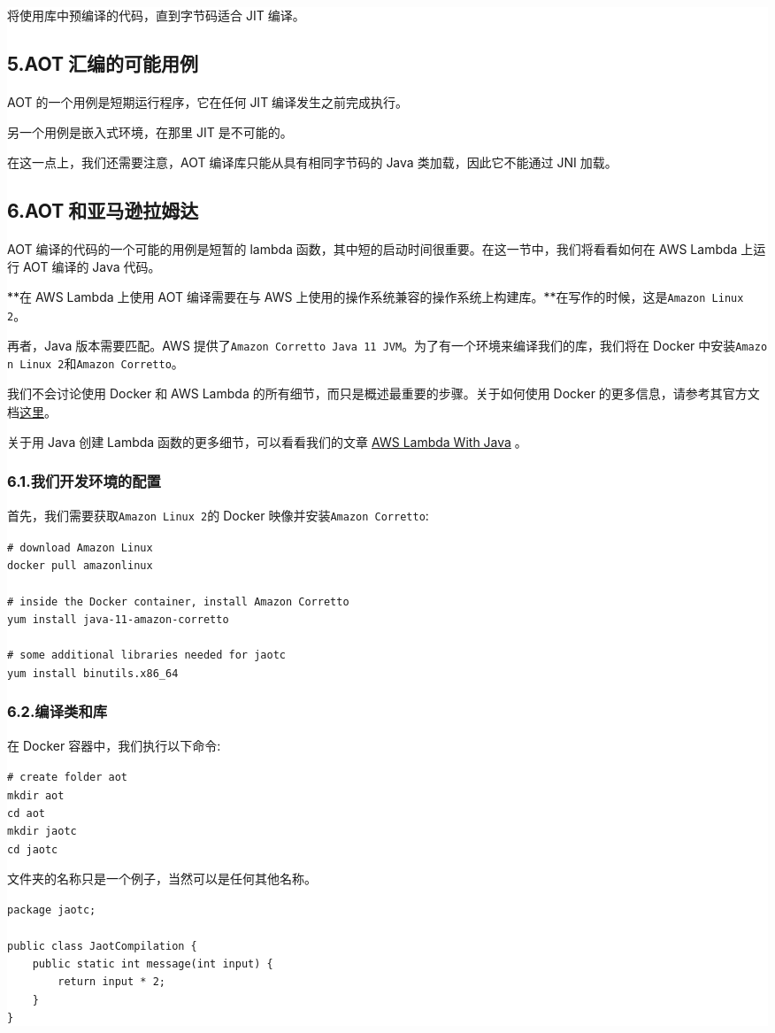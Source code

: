 将使用库中预编译的代码，直到字节码适合 JIT 编译。

## 5.AOT 汇编的可能用例

AOT 的一个用例是短期运行程序，它在任何 JIT 编译发生之前完成执行。

另一个用例是嵌入式环境，在那里 JIT 是不可能的。

在这一点上，我们还需要注意，AOT 编译库只能从具有相同字节码的 Java 类加载，因此它不能通过 JNI 加载。

## 6.AOT 和亚马逊拉姆达

AOT 编译的代码的一个可能的用例是短暂的 lambda 函数，其中短的启动时间很重要。在这一节中，我们将看看如何在 AWS Lambda 上运行 AOT 编译的 Java 代码。

**在 AWS Lambda 上使用 AOT 编译需要在与 AWS 上使用的操作系统兼容的操作系统上构建库。**在写作的时候，这是`Amazon Linux 2`。

再者，Java 版本需要匹配。AWS 提供了`Amazon Corretto Java 11 JVM`。为了有一个环境来编译我们的库，我们将在 Docker 中安装`Amazon Linux 2`和`Amazon Corretto`。

我们不会讨论使用 Docker 和 AWS Lambda 的所有细节，而只是概述最重要的步骤。关于如何使用 Docker 的更多信息，请参考其官方文档[这里](https://web.archive.org/web/20221121102018/https://www.docker.com/get-started)。

关于用 Java 创建 Lambda 函数的更多细节，可以看看我们的文章 [AWS Lambda With Java](/web/20221121102018/https://www.baeldung.com/java-aws-lambda) 。

### 6.1.我们开发环境的配置

首先，我们需要获取`Amazon Linux 2`的 Docker 映像并安装`Amazon Corretto`:

```
# download Amazon Linux 
docker pull amazonlinux 

# inside the Docker container, install Amazon Corretto
yum install java-11-amazon-corretto

# some additional libraries needed for jaotc
yum install binutils.x86_64 
```

### 6.2.编译类和库

在 Docker 容器中，我们执行以下命令:

```
# create folder aot
mkdir aot
cd aot
mkdir jaotc
cd jaotc
```

文件夹的名称只是一个例子，当然可以是任何其他名称。

```
package jaotc;

public class JaotCompilation {
    public static int message(int input) {
        return input * 2;
    }
}
```
